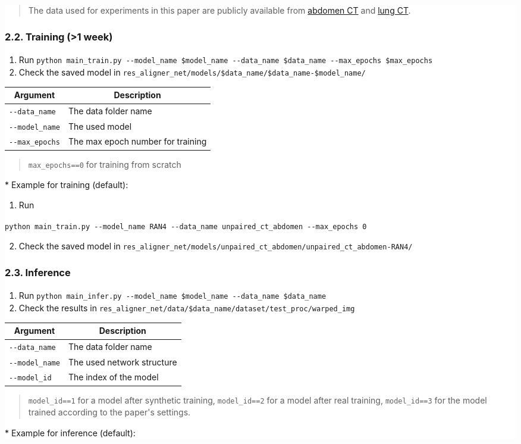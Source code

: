 
> The data used for experiments in this paper are publicly available from [abdomen CT](https://github.com/ucl-candi/datasets_deepreg_demo/archive/abdct.zip) and [lung CT](https://zenodo.org/record/3835682).


### 2.2. Training (>1 week) ###
1. Run ```python main_train.py --model_name $model_name --data_name $data_name --max_epochs $max_epochs```
2. Check the saved model in ```res_aligner_net/models/$data_name/$data_name-$model_name/```

<div align="center">
	
| Argument              | Description                                	|
| --------------------- | ----------------------------------------------|
| `--data_name` 	      | The data folder name                    |
| `--model_name`        | The used model                      	     	|
| `--max_epochs`        | The max epoch number for training 	     	|

</div>

> `max_epochs==0` for training from scratch

\* Example for training (default):

1. Run
```shell
python main_train.py --model_name RAN4 --data_name unpaired_ct_abdomen --max_epochs 0
```
2. Check the saved model in ```res_aligner_net/models/unpaired_ct_abdomen/unpaired_ct_abdomen-RAN4/```



### 2.3. Inference ###
1. Run ```python main_infer.py --model_name $model_name --data_name $data_name```
2. Check the results in ```res_aligner_net/data/$data_name/dataset/test_proc/warped_img```

<div align="center">

| Argument              | Description                                	|
| --------------------- | ----------------------------------------------|
| `--data_name` 	| The data folder name                       	|
| `--model_name`        | The used network structure                    |
| `--model_id`         | The index of the model                      	|

</div>

> `model_id==1` for a model after synthetic training,
> `model_id==2` for a model after real training,
> `model_id==3` for the model trained according to the paper's settings.

\* Example for inference (default):
